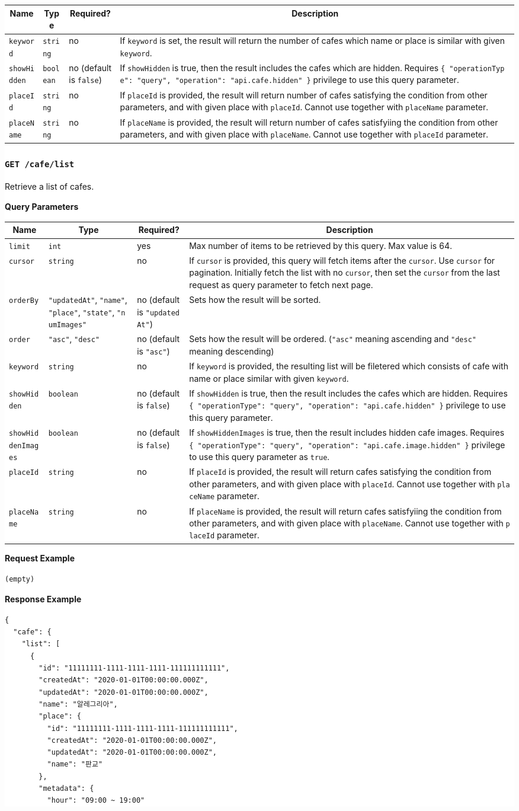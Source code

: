 | **Name**     | **Type**  | **Required?**           | **Description**                                                                                                                                                                                          |
| ------------ | --------- | ----------------------- | -------------------------------------------------------------------------------------------------------------------------------------------------------------------------------------------------------- |
| `keyword`    | `string`  | no                      | If `keyword` is set, the result will return the number of cafes which name or place is similar with given `keyword`.                                                                                     |
| `showHidden` | `boolean` | no (default is `false`) | If `showHidden` is true, then the result includes the cafes which are hidden. Requires `{ "operationType": "query", "operation": "api.cafe.hidden" }` privilege to use this query parameter.             |
| `placeId`    | `string`  | no                      | If `placeId` is provided, the result will return number of cafes satisfying the condition from other parameters, and with given place with `placeId`. Cannot use together with `placeName` parameter.    |
| `placeName`  | `string`  | no                      | If `placeName` is provided, the result will return number of cafes satisfyiing the condition from other parameters, and with given place with `placeName`. Cannot use together with `placeId` parameter. |

### `GET /cafe/list`

Retrieve a list of cafes.

**Query Parameters**

| **Name**           | **Type**                                                     | **Required?**                 | **Description**                                                                                                                                                                                                                     |
| ------------------ | ------------------------------------------------------------ | ----------------------------- | ----------------------------------------------------------------------------------------------------------------------------------------------------------------------------------------------------------------------------------- |
| `limit`            | `int`                                                        | yes                           | Max number of items to be retrieved by this query. Max value is 64.                                                                                                                                                                 |
| `cursor`           | `string`                                                     | no                            | If `cursor` is provided, this query will fetch items after the `cursor`. Use `cursor` for pagination. Initially fetch the list with no `cursor`, then set the `cursor` from the last request as query parameter to fetch next page. |
| `orderBy`          | `"updatedAt"`, `"name"`, `"place"`, `"state"`, `"numImages"` | no (default is `"updatedAt"`) | Sets how the result will be sorted.                                                                                                                                                                                                 |
| `order`            | `"asc"`, `"desc"`                                            | no (default is `"asc"`)       | Sets how the result will be ordered. (`"asc"` meaning ascending and `"desc"` meaning descending)                                                                                                                                    |
| `keyword`          | `string`                                                     | no                            | If `keyword` is provided, the resulting list will be filetered which consists of cafe with name or place similar with given `keyword`.                                                                                              |
| `showHidden`       | `boolean`                                                    | no (default is `false`)       | If `showHidden` is true, then the result includes the cafes which are hidden. Requires `{ "operationType": "query", "operation": "api.cafe.hidden" }` privilege to use this query parameter.                                        |
| `showHiddenImages` | `boolean`                                                    | no (default is `false`)       | If `showHiddenImages` is true, then the result includes hidden cafe images. Requires `{ "operationType": "query", "operation": "api.cafe.image.hidden" }` privilege to use this query parameter as `true`.                          |
| `placeId`          | `string`                                                     | no                            | If `placeId` is provided, the result will return cafes satisfying the condition from other parameters, and with given place with `placeId`. Cannot use together with `placeName` parameter.                                         |
| `placeName`        | `string`                                                     | no                            | If `placeName` is provided, the result will return cafes satisfyiing the condition from other parameters, and with given place with `placeName`. Cannot use together with `placeId` parameter.                                      |

**Request Example**

```
(empty)
```

**Response Example**

```
{
  "cafe": {
    "list": [
      {
        "id": "11111111-1111-1111-1111-111111111111",
        "createdAt": "2020-01-01T00:00:00.000Z",
        "updatedAt": "2020-01-01T00:00:00.000Z",
        "name": "알레그리아",
        "place": {
          "id": "11111111-1111-1111-1111-111111111111",
          "createdAt": "2020-01-01T00:00:00.000Z",
          "updatedAt": "2020-01-01T00:00:00.000Z",
          "name": "판교"
        },
        "metadata": {
          "hour": "09:00 ~ 19:00"
```